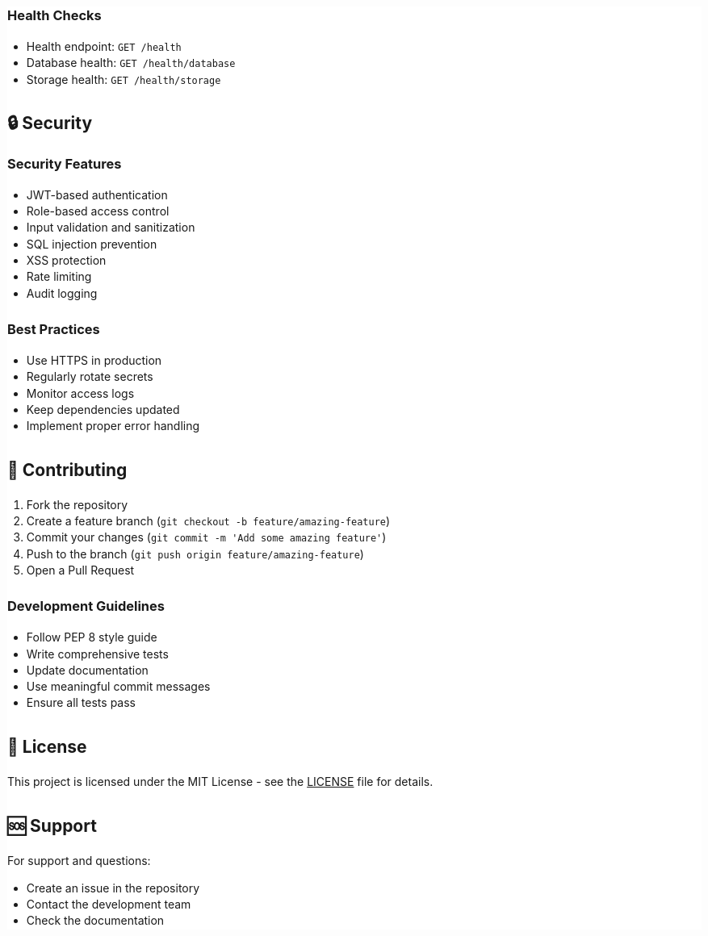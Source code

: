 ### Health Checks

- Health endpoint: `GET /health`
- Database health: `GET /health/database`
- Storage health: `GET /health/storage`

## 🔒 Security

### Security Features

- JWT-based authentication
- Role-based access control
- Input validation and sanitization
- SQL injection prevention
- XSS protection
- Rate limiting
- Audit logging

### Best Practices

- Use HTTPS in production
- Regularly rotate secrets
- Monitor access logs
- Keep dependencies updated
- Implement proper error handling

## 🤝 Contributing

1. Fork the repository
2. Create a feature branch (`git checkout -b feature/amazing-feature`)
3. Commit your changes (`git commit -m 'Add some amazing feature'`)
4. Push to the branch (`git push origin feature/amazing-feature`)
5. Open a Pull Request

### Development Guidelines

- Follow PEP 8 style guide
- Write comprehensive tests
- Update documentation
- Use meaningful commit messages
- Ensure all tests pass

## 📄 License

This project is licensed under the MIT License - see the [LICENSE](LICENSE) file for details.

## 🆘 Support

For support and questions:
- Create an issue in the repository
- Contact the development team
- Check the documentation
